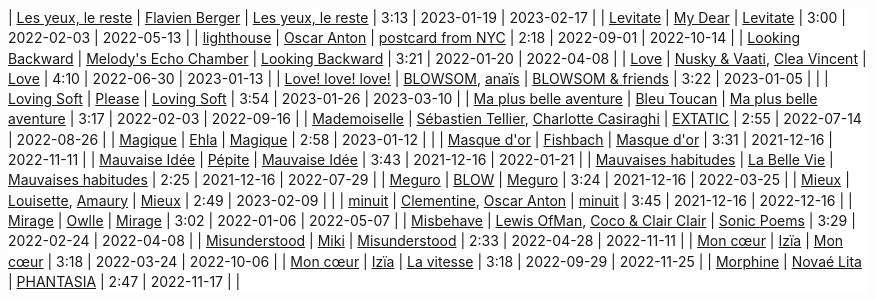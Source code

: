 | [Les yeux, le reste](https://open.spotify.com/track/3DrMtgnkoPtgQ3iLkXaEzw) | [Flavien Berger](https://open.spotify.com/artist/5PyU5aVBI66v0pkCIvEJfu) | [Les yeux, le reste](https://open.spotify.com/album/0BLe8NfFlxiHkfZwe8sBXb) | 3:13 | 2023-01-19 | 2023-02-17 |
| [Levitate](https://open.spotify.com/track/0U2tNdDsPJk8FOsmwNdmMT) | [My Dear](https://open.spotify.com/artist/2VIeTNcwBm3deHgcAe58mB) | [Levitate](https://open.spotify.com/album/701cjd2rHs91n8kog79dzm) | 3:00 | 2022-02-03 | 2022-05-13 |
| [lighthouse](https://open.spotify.com/track/0v74b7nJnB4khRqiA8E3b9) | [Oscar Anton](https://open.spotify.com/artist/1g3dAnqp218LiNN9ng5dIh) | [postcard from NYC](https://open.spotify.com/album/0UjDR2kB0enEGBNDBGwQvR) | 2:18 | 2022-09-01 | 2022-10-14 |
| [Looking Backward](https://open.spotify.com/track/3fdocuLx6MshLRTtXSWvqr) | [Melody's Echo Chamber](https://open.spotify.com/artist/1S0vL284jxZYKtZQ2jsQ2X) | [Looking Backward](https://open.spotify.com/album/0EfmslMYF1WjVprELXpQvx) | 3:21 | 2022-01-20 | 2022-04-08 |
| [Love](https://open.spotify.com/track/2DdwX6AeNWHtM2MDVBwosk) | [Nusky & Vaati](https://open.spotify.com/artist/4hQg3HQhXpqDWA0xi8rplg), [Clea Vincent](https://open.spotify.com/artist/6eforqOxk5mRrgprF7XtYu) | [Love](https://open.spotify.com/album/0w4szfJWUyvDX0zHhGHUPS) | 4:10 | 2022-06-30 | 2023-01-13 |
| [Love! love! love!](https://open.spotify.com/track/0VUrBTBFYX8tkGUbWJ5wkD) | [BLOWSOM](https://open.spotify.com/artist/7GG8nWQhwrbobKgJKTaUjI), [anaïs](https://open.spotify.com/artist/5uT4SmzhWTYv1iia2BFnVQ) | [BLOWSOM & friends](https://open.spotify.com/album/3ixRxq63i9d7drvJJf8UGs) | 3:22 | 2023-01-05 |  |
| [Loving Soft](https://open.spotify.com/track/59ZKmw2qa1w0IWcYZxk25s) | [Please](https://open.spotify.com/artist/07xx8lFWESVjZnqCpm43ku) | [Loving Soft](https://open.spotify.com/album/6cS7DGBdv2IRcTOF4Ed7e3) | 3:54 | 2023-01-26 | 2023-03-10 |
| [Ma plus belle aventure](https://open.spotify.com/track/6O0kgPvEUySOADRg4eNuvh) | [Bleu Toucan](https://open.spotify.com/artist/3lv9GfkVw9I9X4Rgtf2o4r) | [Ma plus belle aventure](https://open.spotify.com/album/3pHIOSWVoT7vaYswR0rLQO) | 3:17 | 2022-02-03 | 2022-09-16 |
| [Mademoiselle](https://open.spotify.com/track/07yFYf562vEHlWVBaGXhCz) | [Sébastien Tellier](https://open.spotify.com/artist/23ymPLjbtAMzTJS2qRtQ8Z), [Charlotte Casiraghi](https://open.spotify.com/artist/5h8kHvSPcreeL9fErOCEUi) | [EXTATIC](https://open.spotify.com/album/68dFckjqN3mRFHZtU0UrkM) | 2:55 | 2022-07-14 | 2022-08-26 |
| [Magique](https://open.spotify.com/track/27VZiMwOY5RrMT22shw1XY) | [Ehla](https://open.spotify.com/artist/5KXt8UHaa6JBSYltw052Cp) | [Magique](https://open.spotify.com/album/1QovWMxy4xIatjjkvvqD1W) | 2:58 | 2023-01-12 |  |
| [Masque d'or](https://open.spotify.com/track/2XvLofkaGVsRK7OFHJke4h) | [Fishbach](https://open.spotify.com/artist/6smOYrOT8fGSn5lDC86Jjb) | [Masque d'or](https://open.spotify.com/album/0sVy9SnT2H5X73D3MwvTvt) | 3:31 | 2021-12-16 | 2022-11-11 |
| [Mauvaise Idée](https://open.spotify.com/track/1yYLMVMSM2u7t1yfzAivy1) | [Pépite](https://open.spotify.com/artist/0oA0cg7ajEwV0EXKCAlQ63) | [Mauvaise Idée](https://open.spotify.com/album/6UlkvH6RmJXEQ2Vk0fB20p) | 3:43 | 2021-12-16 | 2022-01-21 |
| [Mauvaises habitudes](https://open.spotify.com/track/0s1QWICdAhug2jCIZJ4QQZ) | [La Belle Vie](https://open.spotify.com/artist/7MrDzS5aCy6jjBVqRidPCY) | [Mauvaises habitudes](https://open.spotify.com/album/4m2wFrYax0HZnx8eIAheGv) | 2:25 | 2021-12-16 | 2022-07-29 |
| [Meguro](https://open.spotify.com/track/1QBhGI8QTvMYpp6i8FYiE0) | [BLOW](https://open.spotify.com/artist/39HLbTdg48gwqAIa1CA266) | [Meguro](https://open.spotify.com/album/1bI0XTLqwlY50uXcT9ZFJz) | 3:24 | 2021-12-16 | 2022-03-25 |
| [Mieux](https://open.spotify.com/track/3Oo0XpUDdm8HNH6YMhkdYa) | [Louisette](https://open.spotify.com/artist/3X0yWI2mffotaoZ6rvbFVT), [Amaury](https://open.spotify.com/artist/0C0OTAymY2bmqgYZ0WZCJI) | [Mieux](https://open.spotify.com/album/4j4tzpvu8Ouc5uKfFH3y4N) | 2:49 | 2023-02-09 |  |
| [minuit](https://open.spotify.com/track/1DHXKDRugToFO7ak3nA06L) | [Clementine](https://open.spotify.com/artist/5TjiHAfGCJuUsTyAg9Z5fx), [Oscar Anton](https://open.spotify.com/artist/1g3dAnqp218LiNN9ng5dIh) | [minuit](https://open.spotify.com/album/71bHefIH4lQ3fjypk9Tv89) | 3:45 | 2021-12-16 | 2022-12-16 |
| [Mirage](https://open.spotify.com/track/51xm7ThW7RFWFequh489x2) | [Owlle](https://open.spotify.com/artist/05jcn5u3ZDqfA1QfdKx2Y8) | [Mirage](https://open.spotify.com/album/1yyd5eQ1MlUHP8kJNEuAtC) | 3:02 | 2022-01-06 | 2022-05-07 |
| [Misbehave](https://open.spotify.com/track/7wKs9pd54ChcpRCn0ZvMZy) | [Lewis OfMan](https://open.spotify.com/artist/1hkRfKGoJisJDbo6eSf1pg), [Coco & Clair Clair](https://open.spotify.com/artist/5FkMS3KgG0cjiRm250NFTJ) | [Sonic Poems](https://open.spotify.com/album/61LDldyfICKlRKjauyeWdn) | 3:29 | 2022-02-24 | 2022-04-08 |
| [Misunderstood](https://open.spotify.com/track/4cd2bB36S1dcP88xNZnY3p) | [Miki](https://open.spotify.com/artist/55Dacc2jL4tgb6Af23NlF6) | [Misunderstood](https://open.spotify.com/album/6ju1O90njqELb8iVbc2bOh) | 2:33 | 2022-04-28 | 2022-11-11 |
| [Mon cœur](https://open.spotify.com/track/1BxdizqeXJ9jRfMK0XStIL) | [Izïa](https://open.spotify.com/artist/6T08mUIMB32dtqq5ryxQZ3) | [Mon cœur](https://open.spotify.com/album/3FTUbM0nfkQqF0KWSIWhFf) | 3:18 | 2022-03-24 | 2022-10-06 |
| [Mon cœur](https://open.spotify.com/track/2uuHjWY6yqEkTZMftzTCzL) | [Izïa](https://open.spotify.com/artist/6T08mUIMB32dtqq5ryxQZ3) | [La vitesse](https://open.spotify.com/album/6fTd6zoldO0tq7EM5d82RF) | 3:18 | 2022-09-29 | 2022-11-25 |
| [Morphine](https://open.spotify.com/track/0g8woFgSUJHgJ3tuKxMezr) | [Novaé Lita](https://open.spotify.com/artist/1tZ9lQ62KmVFephCl3hfB6) | [PHANTASIA](https://open.spotify.com/album/2EVQB27DWqa2tnMhM16zPg) | 2:47 | 2022-11-17 |  |